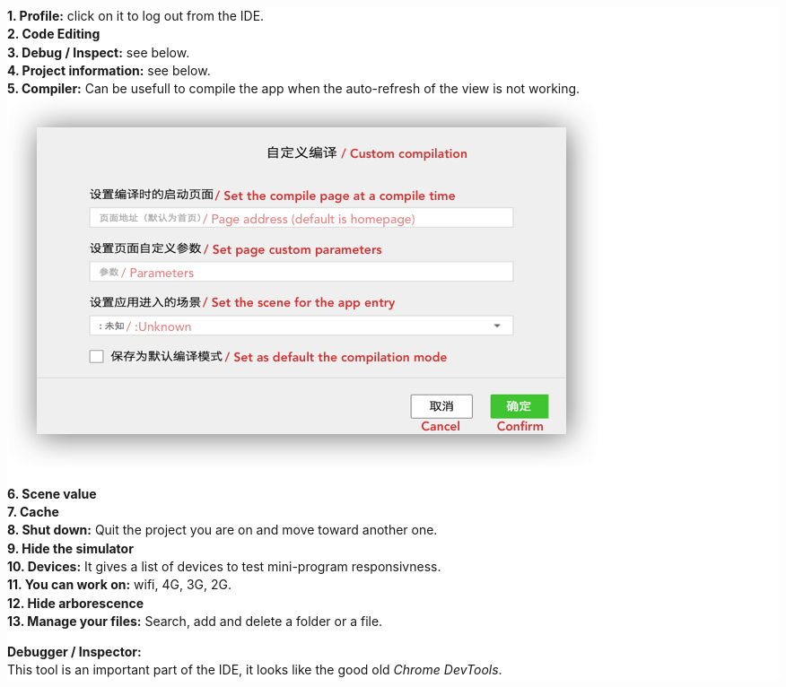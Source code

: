 **1. 	Profile:** click on it to log out from the IDE.  
**2.	Code Editing**  
**3.	Debug / Inspect:** see below.  
**4.	Project information:** see below.    
**5.	Compiler:** Can be usefull to compile the app when the auto-refresh of the view is not working.
![compilator settings](assets/compilator-modal.png)

**6.  Scene value**  
**7.	Cache**    
**8.	Shut down:**  Quit the project you are on and move toward another one.   
**9.	Hide the simulator**  
**10. Devices:** It gives a list of devices to test mini-program responsivness.  
**11.	 You can work on:** wifi, 4G, 3G, 2G.  
**12. Hide arborescence**  
**13. Manage your files:**  Search, add and delete a folder or a file.


**Debugger / Inspector:**  
This tool is an important part of the IDE, it looks like the good old *Chrome DevTools*. 